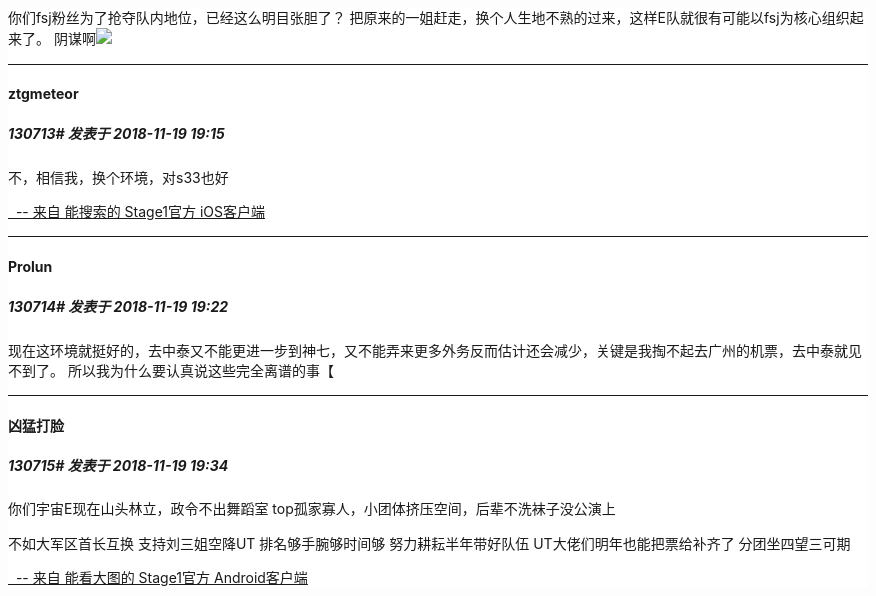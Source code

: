 


你们fsj粉丝为了抢夺队内地位，已经这么明目张胆了？
把原来的一姐赶走，换个人生地不熟的过来，这样E队就很有可能以fsj为核心组织起来了。
阴谋啊<img src="https://static.saraba1st.com/image/smiley/face2017/047.png" referrerpolicy="no-referrer">







-----

####  ztgmeteor  
##### 130713#       发表于 2018-11-19 19:15




不，相信我，换个环境，对s33也好

[  -- 来自 能搜索的 Stage1官方 iOS客户端](https://itunes.apple.com/fi/app/saraba1st/id1221237470?mt=8)







-----

####  Prolun  
##### 130714#       发表于 2018-11-19 19:22




现在这环境就挺好的，去中泰又不能更进一步到神七，又不能弄来更多外务反而估计还会减少，关键是我掏不起去广州的机票，去中泰就见不到了。
所以我为什么要认真说这些完全离谱的事【







-----

####  凶猛打脸  
##### 130715#       发表于 2018-11-19 19:34




你们宇宙E现在山头林立，政令不出舞蹈室
top孤家寡人，小团体挤压空间，后辈不洗袜子没公演上

不如大军区首长互换
支持刘三姐空降UT
排名够手腕够时间够
努力耕耘半年带好队伍
UT大佬们明年也能把票给补齐了
分团坐四望三可期

[  -- 来自 能看大图的 Stage1官方 Android客户端](https://www.coolapk.com/apk/140634)
